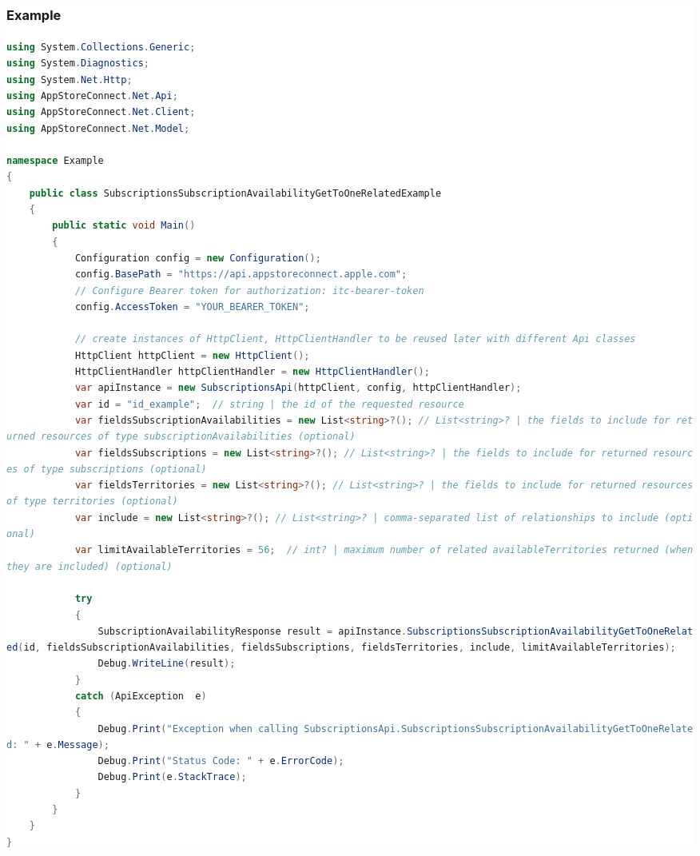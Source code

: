 

### Example
```csharp
using System.Collections.Generic;
using System.Diagnostics;
using System.Net.Http;
using AppStoreConnect.Net.Api;
using AppStoreConnect.Net.Client;
using AppStoreConnect.Net.Model;

namespace Example
{
    public class SubscriptionsSubscriptionAvailabilityGetToOneRelatedExample
    {
        public static void Main()
        {
            Configuration config = new Configuration();
            config.BasePath = "https://api.appstoreconnect.apple.com";
            // Configure Bearer token for authorization: itc-bearer-token
            config.AccessToken = "YOUR_BEARER_TOKEN";

            // create instances of HttpClient, HttpClientHandler to be reused later with different Api classes
            HttpClient httpClient = new HttpClient();
            HttpClientHandler httpClientHandler = new HttpClientHandler();
            var apiInstance = new SubscriptionsApi(httpClient, config, httpClientHandler);
            var id = "id_example";  // string | the id of the requested resource
            var fieldsSubscriptionAvailabilities = new List<string>?(); // List<string>? | the fields to include for returned resources of type subscriptionAvailabilities (optional) 
            var fieldsSubscriptions = new List<string>?(); // List<string>? | the fields to include for returned resources of type subscriptions (optional) 
            var fieldsTerritories = new List<string>?(); // List<string>? | the fields to include for returned resources of type territories (optional) 
            var include = new List<string>?(); // List<string>? | comma-separated list of relationships to include (optional) 
            var limitAvailableTerritories = 56;  // int? | maximum number of related availableTerritories returned (when they are included) (optional) 

            try
            {
                SubscriptionAvailabilityResponse result = apiInstance.SubscriptionsSubscriptionAvailabilityGetToOneRelated(id, fieldsSubscriptionAvailabilities, fieldsSubscriptions, fieldsTerritories, include, limitAvailableTerritories);
                Debug.WriteLine(result);
            }
            catch (ApiException  e)
            {
                Debug.Print("Exception when calling SubscriptionsApi.SubscriptionsSubscriptionAvailabilityGetToOneRelated: " + e.Message);
                Debug.Print("Status Code: " + e.ErrorCode);
                Debug.Print(e.StackTrace);
            }
        }
    }
}
```
